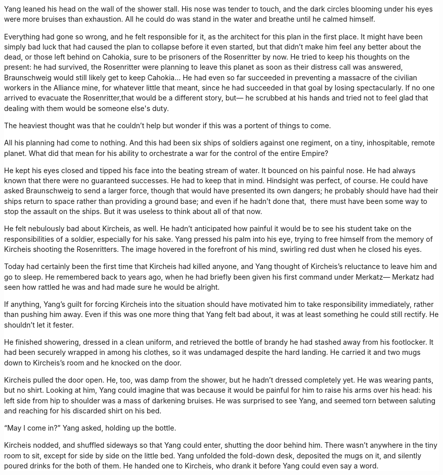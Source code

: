 Yang leaned his head on the wall of the shower stall\. His nose was tender to touch, and the dark circles blooming under his eyes were more bruises than exhaustion\. All he could do was stand in the water and breathe until he calmed himself\.

Everything had gone so wrong, and he felt responsible for it, as the architect for this plan in the first place\. It might have been simply bad luck that had caused the plan to collapse before it even started, but that didn’t make him feel any better about the dead, or those left behind on Cahokia, sure to be prisoners of the Rosenritter by now\. He tried to keep his thoughts on the present: he had survived, the Rosenritter were planning to leave this planet as soon as their distress call was answered, Braunschweig would still likely get to keep Cahokia… He had even so far succeeded in preventing a massacre of the civilian workers in the Alliance mine, for whatever little that meant, since he had succeeded in that goal by losing spectacularly\. If no one arrived to evacuate the Rosenritter,that would be a different story, but— he scrubbed at his hands and tried not to feel glad that dealing with them would be someone else's duty\.

The heaviest thought was that he couldn’t help but wonder if this was a portent of things to come\. 

All his planning had come to nothing\. And this had been six ships of soldiers against one regiment, on a tiny, inhospitable, remote planet\. What did that mean for his ability to orchestrate a war for the control of the entire Empire? 

He kept his eyes closed and tipped his face into the beating stream of water\. It bounced on his painful nose\. He had always known that there were no guaranteed successes\. He had to keep that in mind\. Hindsight was perfect, of course\. He could have asked Braunschweig to send a larger force, though that would have presented its own dangers; he probably should have had their ships return to space rather than providing a ground base; and even if he hadn’t done that,  there must have been some way to stop the assault on the ships\. But it was useless to think about all of that now\.

He felt nebulously bad about Kircheis, as well\. He hadn’t anticipated how painful it would be to see his student take on the responsibilities of a soldier, especially for his sake\. Yang pressed his palm into his eye, trying to free himself from the memory of Kircheis shooting the Rosenritters\. The image hovered in the forefront of his mind, swirling red dust when he closed his eyes\.

Today had certainly been the first time that Kircheis had killed anyone, and Yang thought of Kircheis’s reluctance to leave him and go to sleep\. He remembered back to years ago, when he had briefly been given his first command under Merkatz— Merkatz had seen how rattled he was and had made sure he would be alright\.

If anything, Yang’s guilt for forcing Kircheis into the situation should have motivated him to take responsibility immediately, rather than pushing him away\. Even if this was one more thing that Yang felt bad about, it was at least something he could still rectify\. He shouldn’t let it fester\.

He finished showering, dressed in a clean uniform, and retrieved the bottle of brandy he had stashed away from his footlocker\. It had been securely wrapped in among his clothes, so it was undamaged despite the hard landing\. He carried it and two mugs down to Kircheis’s room and he knocked on the door\.

Kircheis pulled the door open\. He, too, was damp from the shower, but he hadn’t dressed completely yet\. He was wearing pants, but no shirt\. Looking at him, Yang could imagine that was because it would be painful for him to raise his arms over his head: his left side from hip to shoulder was a mass of darkening bruises\. He was surprised to see Yang, and seemed torn between saluting and reaching for his discarded shirt on his bed\.

“May I come in?” Yang asked, holding up the bottle\.

Kircheis nodded, and shuffled sideways so that Yang could enter, shutting the door behind him\. There wasn’t anywhere in the tiny room to sit, except for side by side on the little bed\. Yang unfolded the fold\-down desk, deposited the mugs on it, and silently poured drinks for the both of them\. He handed one to Kircheis, who drank it before Yang could even say a word\.
